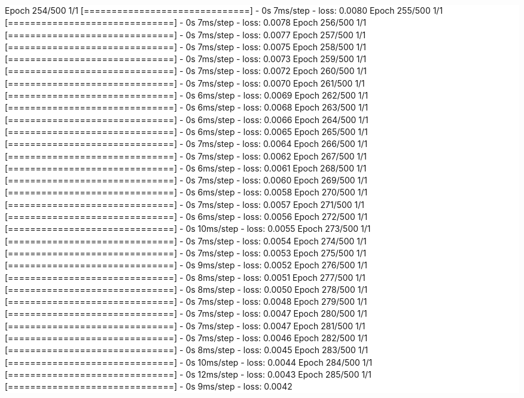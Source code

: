 Epoch 254/500
1/1 [==============================] - 0s 7ms/step - loss: 0.0080
Epoch 255/500
1/1 [==============================] - 0s 7ms/step - loss: 0.0078
Epoch 256/500
1/1 [==============================] - 0s 7ms/step - loss: 0.0077
Epoch 257/500
1/1 [==============================] - 0s 7ms/step - loss: 0.0075
Epoch 258/500
1/1 [==============================] - 0s 7ms/step - loss: 0.0073
Epoch 259/500
1/1 [==============================] - 0s 7ms/step - loss: 0.0072
Epoch 260/500
1/1 [==============================] - 0s 7ms/step - loss: 0.0070
Epoch 261/500
1/1 [==============================] - 0s 6ms/step - loss: 0.0069
Epoch 262/500
1/1 [==============================] - 0s 6ms/step - loss: 0.0068
Epoch 263/500
1/1 [==============================] - 0s 6ms/step - loss: 0.0066
Epoch 264/500
1/1 [==============================] - 0s 6ms/step - loss: 0.0065
Epoch 265/500
1/1 [==============================] - 0s 7ms/step - loss: 0.0064
Epoch 266/500
1/1 [==============================] - 0s 7ms/step - loss: 0.0062
Epoch 267/500
1/1 [==============================] - 0s 6ms/step - loss: 0.0061
Epoch 268/500
1/1 [==============================] - 0s 7ms/step - loss: 0.0060
Epoch 269/500
1/1 [==============================] - 0s 6ms/step - loss: 0.0058
Epoch 270/500
1/1 [==============================] - 0s 7ms/step - loss: 0.0057
Epoch 271/500
1/1 [==============================] - 0s 6ms/step - loss: 0.0056
Epoch 272/500
1/1 [==============================] - 0s 10ms/step - loss: 0.0055
Epoch 273/500
1/1 [==============================] - 0s 7ms/step - loss: 0.0054
Epoch 274/500
1/1 [==============================] - 0s 7ms/step - loss: 0.0053
Epoch 275/500
1/1 [==============================] - 0s 9ms/step - loss: 0.0052
Epoch 276/500
1/1 [==============================] - 0s 8ms/step - loss: 0.0051
Epoch 277/500
1/1 [==============================] - 0s 8ms/step - loss: 0.0050
Epoch 278/500
1/1 [==============================] - 0s 7ms/step - loss: 0.0048
Epoch 279/500
1/1 [==============================] - 0s 7ms/step - loss: 0.0047
Epoch 280/500
1/1 [==============================] - 0s 7ms/step - loss: 0.0047
Epoch 281/500
1/1 [==============================] - 0s 7ms/step - loss: 0.0046
Epoch 282/500
1/1 [==============================] - 0s 8ms/step - loss: 0.0045
Epoch 283/500
1/1 [==============================] - 0s 10ms/step - loss: 0.0044
Epoch 284/500
1/1 [==============================] - 0s 12ms/step - loss: 0.0043
Epoch 285/500
1/1 [==============================] - 0s 9ms/step - loss: 0.0042